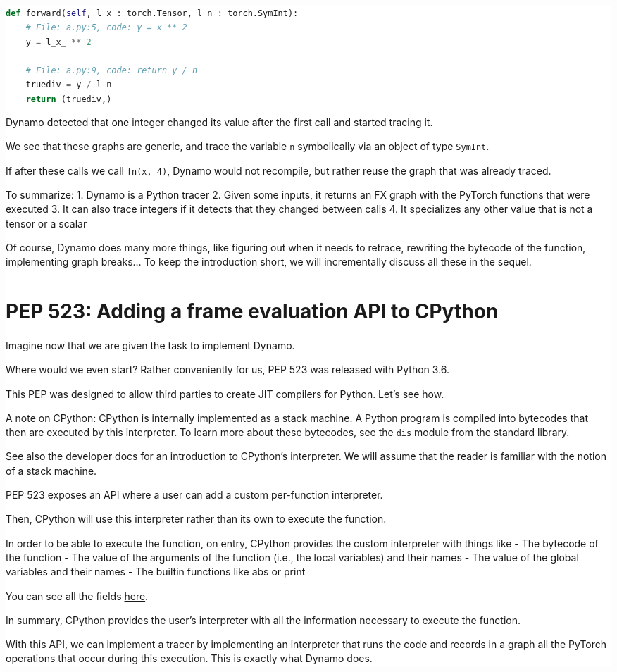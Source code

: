```py
def forward(self, l_x_: torch.Tensor, l_n_: torch.SymInt):
    # File: a.py:5, code: y = x ** 2
    y = l_x_ ** 2

    # File: a.py:9, code: return y / n
    truediv = y / l_n_
    return (truediv,)
```

Dynamo detected that one integer changed its value after the first call and started tracing it.

We see that these graphs are generic, and trace the variable `n` symbolically via an object of type `SymInt`.

If after these calls we call `fn(x, 4)`, Dynamo would not recompile, but rather reuse the graph that was already traced.

To summarize: 1. Dynamo is a Python tracer 2. Given some inputs, it returns an FX graph with the PyTorch functions that were executed 3. It can also trace integers if it detects that they changed between calls 4. It specializes any other value that is not a tensor or a scalar

Of course, Dynamo does many more things, like figuring out when it needs to retrace, rewriting the bytecode of the function, implementing graph breaks… To keep the introduction short, we will incrementally discuss all these in the sequel.

# PEP 523: Adding a frame evaluation API to CPython

Imagine now that we are given the task to implement Dynamo.

Where would we even start? Rather conveniently for us, PEP 523 was released with Python 3.6. 

This PEP was designed to allow third parties to create JIT compilers for Python. Let’s see how.

A note on CPython: CPython is internally implemented as a stack machine. A Python program is compiled into bytecodes that then are executed by this interpreter. To learn more about these bytecodes, see the `dis` module from the standard library.

See also the developer docs for an introduction to CPython’s interpreter. We will assume that the reader is familiar with the notion of a stack machine.

PEP 523 exposes an API where a user can add a custom per-function interpreter.

Then, CPython will use this interpreter rather than its own to execute the function.

In order to be able to execute the function, on entry, CPython provides the custom interpreter with things like - The bytecode of the function - The value of the arguments of the function (i.e., the local variables) and their names - The value of the global variables and their names - The builtin functions like abs or print

You can see all the fields [here](https://github.com/pytorch/pytorch/blob/e891a3bba9f05697d72776f6e89347231a141f03/torch/csrc/dynamo/eval_frame.c#L50-L59).

In summary, CPython provides the user’s interpreter with all the information necessary to execute the function.

With this API, we can implement a tracer by implementing an interpreter that runs the code and records in a graph all the PyTorch operations that occur during this execution. This is exactly what Dynamo does.
